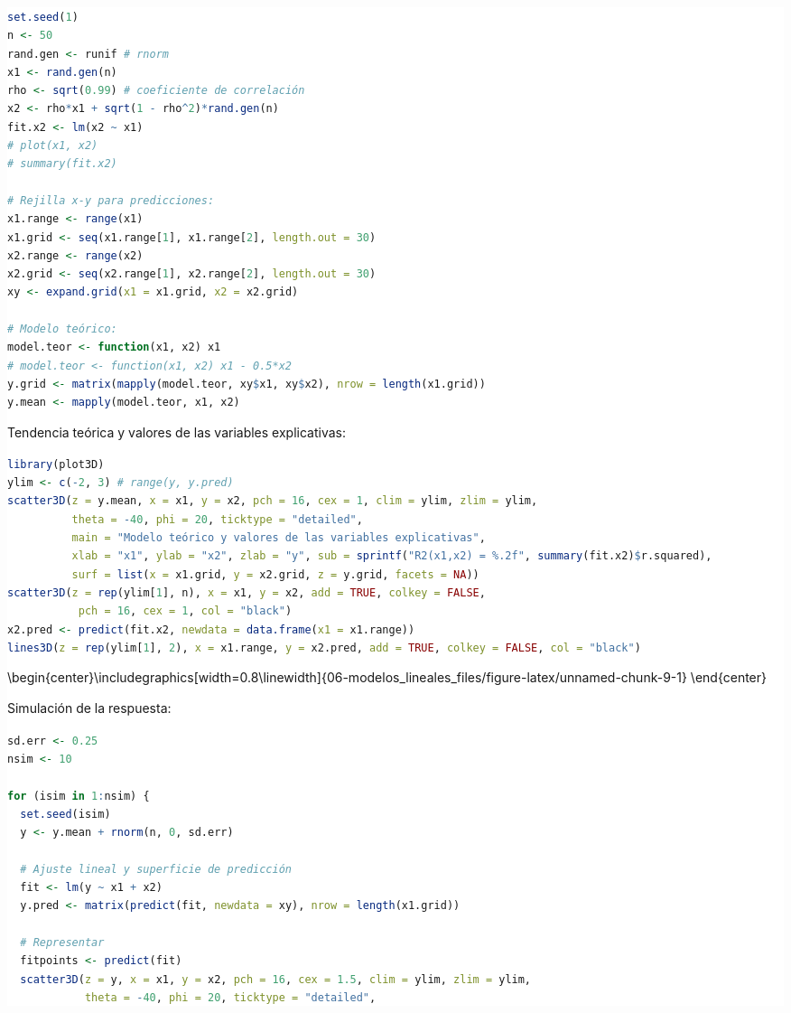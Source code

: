 
```r
set.seed(1)
n <- 50
rand.gen <- runif # rnorm
x1 <- rand.gen(n)
rho <- sqrt(0.99) # coeficiente de correlación
x2 <- rho*x1 + sqrt(1 - rho^2)*rand.gen(n)
fit.x2 <- lm(x2 ~ x1)
# plot(x1, x2)
# summary(fit.x2)

# Rejilla x-y para predicciones:
x1.range <- range(x1)
x1.grid <- seq(x1.range[1], x1.range[2], length.out = 30)
x2.range <- range(x2)
x2.grid <- seq(x2.range[1], x2.range[2], length.out = 30)
xy <- expand.grid(x1 = x1.grid, x2 = x2.grid)

# Modelo teórico:
model.teor <- function(x1, x2) x1
# model.teor <- function(x1, x2) x1 - 0.5*x2
y.grid <- matrix(mapply(model.teor, xy$x1, xy$x2), nrow = length(x1.grid))
y.mean <- mapply(model.teor, x1, x2)
```

Tendencia teórica y valores de las variables explicativas: 


```r
library(plot3D)
ylim <- c(-2, 3) # range(y, y.pred)
scatter3D(z = y.mean, x = x1, y = x2, pch = 16, cex = 1, clim = ylim, zlim = ylim,
          theta = -40, phi = 20, ticktype = "detailed", 
          main = "Modelo teórico y valores de las variables explicativas",
          xlab = "x1", ylab = "x2", zlab = "y", sub = sprintf("R2(x1,x2) = %.2f", summary(fit.x2)$r.squared),
          surf = list(x = x1.grid, y = x2.grid, z = y.grid, facets = NA))
scatter3D(z = rep(ylim[1], n), x = x1, y = x2, add = TRUE, colkey = FALSE, 
           pch = 16, cex = 1, col = "black")
x2.pred <- predict(fit.x2, newdata = data.frame(x1 = x1.range))
lines3D(z = rep(ylim[1], 2), x = x1.range, y = x2.pred, add = TRUE, colkey = FALSE, col = "black") 
```



\begin{center}\includegraphics[width=0.8\linewidth]{06-modelos_lineales_files/figure-latex/unnamed-chunk-9-1} \end{center}


Simulación de la respuesta:


```r
sd.err <- 0.25
nsim <- 10

for (isim in 1:nsim) {
  set.seed(isim)
  y <- y.mean + rnorm(n, 0, sd.err)
  
  # Ajuste lineal y superficie de predicción
  fit <- lm(y ~ x1 + x2)
  y.pred <- matrix(predict(fit, newdata = xy), nrow = length(x1.grid)) 
  
  # Representar
  fitpoints <- predict(fit) 
  scatter3D(z = y, x = x1, y = x2, pch = 16, cex = 1.5, clim = ylim, zlim = ylim,
            theta = -40, phi = 20, ticktype = "detailed", 
```